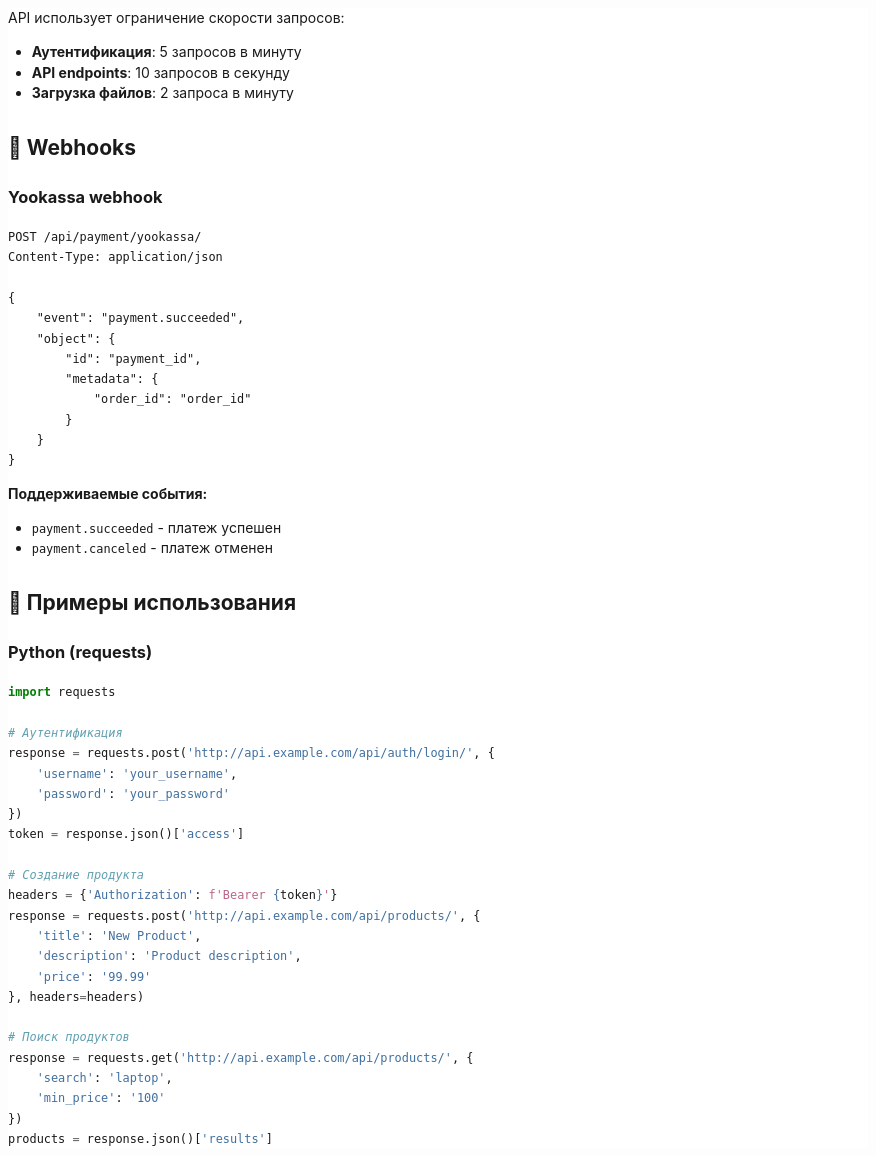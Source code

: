 API использует ограничение скорости запросов:

- **Аутентификация**: 5 запросов в минуту
- **API endpoints**: 10 запросов в секунду
- **Загрузка файлов**: 2 запроса в минуту

## 🔄 Webhooks

### Yookassa webhook

```http
POST /api/payment/yookassa/
Content-Type: application/json

{
    "event": "payment.succeeded",
    "object": {
        "id": "payment_id",
        "metadata": {
            "order_id": "order_id"
        }
    }
}
```

**Поддерживаемые события:**
- `payment.succeeded` - платеж успешен
- `payment.canceled` - платеж отменен

## 📝 Примеры использования

### Python (requests)

```python
import requests

# Аутентификация
response = requests.post('http://api.example.com/api/auth/login/', {
    'username': 'your_username',
    'password': 'your_password'
})
token = response.json()['access']

# Создание продукта
headers = {'Authorization': f'Bearer {token}'}
response = requests.post('http://api.example.com/api/products/', {
    'title': 'New Product',
    'description': 'Product description',
    'price': '99.99'
}, headers=headers)

# Поиск продуктов
response = requests.get('http://api.example.com/api/products/', {
    'search': 'laptop',
    'min_price': '100'
})
products = response.json()['results']
```
